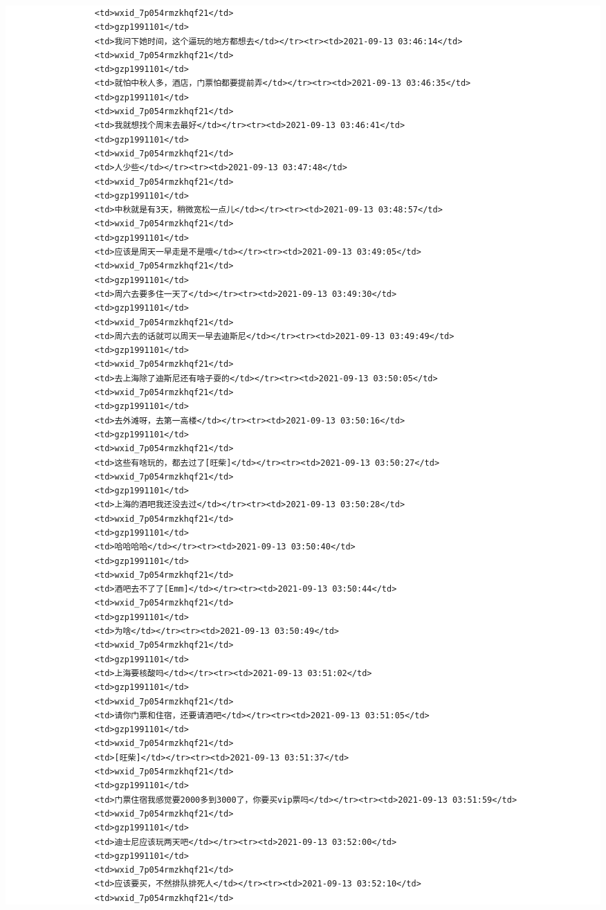                       <td>wxid_7p054rmzkhqf21</td>
                      <td>gzp1991101</td>
                      <td>我问下她时间，这个逼玩的地方都想去</td></tr><tr><td>2021-09-13 03:46:14</td>
                      <td>wxid_7p054rmzkhqf21</td>
                      <td>gzp1991101</td>
                      <td>就怕中秋人多，酒店，门票怕都要提前弄</td></tr><tr><td>2021-09-13 03:46:35</td>
                      <td>gzp1991101</td>
                      <td>wxid_7p054rmzkhqf21</td>
                      <td>我就想找个周末去最好</td></tr><tr><td>2021-09-13 03:46:41</td>
                      <td>gzp1991101</td>
                      <td>wxid_7p054rmzkhqf21</td>
                      <td>人少些</td></tr><tr><td>2021-09-13 03:47:48</td>
                      <td>wxid_7p054rmzkhqf21</td>
                      <td>gzp1991101</td>
                      <td>中秋就是有3天，稍微宽松一点儿</td></tr><tr><td>2021-09-13 03:48:57</td>
                      <td>wxid_7p054rmzkhqf21</td>
                      <td>gzp1991101</td>
                      <td>应该是周天一早走是不是哦</td></tr><tr><td>2021-09-13 03:49:05</td>
                      <td>wxid_7p054rmzkhqf21</td>
                      <td>gzp1991101</td>
                      <td>周六去要多住一天了</td></tr><tr><td>2021-09-13 03:49:30</td>
                      <td>gzp1991101</td>
                      <td>wxid_7p054rmzkhqf21</td>
                      <td>周六去的话就可以周天一早去迪斯尼</td></tr><tr><td>2021-09-13 03:49:49</td>
                      <td>gzp1991101</td>
                      <td>wxid_7p054rmzkhqf21</td>
                      <td>去上海除了迪斯尼还有啥子耍的</td></tr><tr><td>2021-09-13 03:50:05</td>
                      <td>wxid_7p054rmzkhqf21</td>
                      <td>gzp1991101</td>
                      <td>去外滩呀，去第一高楼</td></tr><tr><td>2021-09-13 03:50:16</td>
                      <td>gzp1991101</td>
                      <td>wxid_7p054rmzkhqf21</td>
                      <td>这些有啥玩的，都去过了[旺柴]</td></tr><tr><td>2021-09-13 03:50:27</td>
                      <td>wxid_7p054rmzkhqf21</td>
                      <td>gzp1991101</td>
                      <td>上海的酒吧我还没去过</td></tr><tr><td>2021-09-13 03:50:28</td>
                      <td>wxid_7p054rmzkhqf21</td>
                      <td>gzp1991101</td>
                      <td>哈哈哈哈</td></tr><tr><td>2021-09-13 03:50:40</td>
                      <td>gzp1991101</td>
                      <td>wxid_7p054rmzkhqf21</td>
                      <td>酒吧去不了了[Emm]</td></tr><tr><td>2021-09-13 03:50:44</td>
                      <td>wxid_7p054rmzkhqf21</td>
                      <td>gzp1991101</td>
                      <td>为啥</td></tr><tr><td>2021-09-13 03:50:49</td>
                      <td>wxid_7p054rmzkhqf21</td>
                      <td>gzp1991101</td>
                      <td>上海要核酸吗</td></tr><tr><td>2021-09-13 03:51:02</td>
                      <td>gzp1991101</td>
                      <td>wxid_7p054rmzkhqf21</td>
                      <td>请你门票和住宿，还要请酒吧</td></tr><tr><td>2021-09-13 03:51:05</td>
                      <td>gzp1991101</td>
                      <td>wxid_7p054rmzkhqf21</td>
                      <td>[旺柴]</td></tr><tr><td>2021-09-13 03:51:37</td>
                      <td>wxid_7p054rmzkhqf21</td>
                      <td>gzp1991101</td>
                      <td>门票住宿我感觉要2000多到3000了，你要买vip票吗</td></tr><tr><td>2021-09-13 03:51:59</td>
                      <td>wxid_7p054rmzkhqf21</td>
                      <td>gzp1991101</td>
                      <td>迪士尼应该玩两天吧</td></tr><tr><td>2021-09-13 03:52:00</td>
                      <td>gzp1991101</td>
                      <td>wxid_7p054rmzkhqf21</td>
                      <td>应该要买，不然排队排死人</td></tr><tr><td>2021-09-13 03:52:10</td>
                      <td>wxid_7p054rmzkhqf21</td>